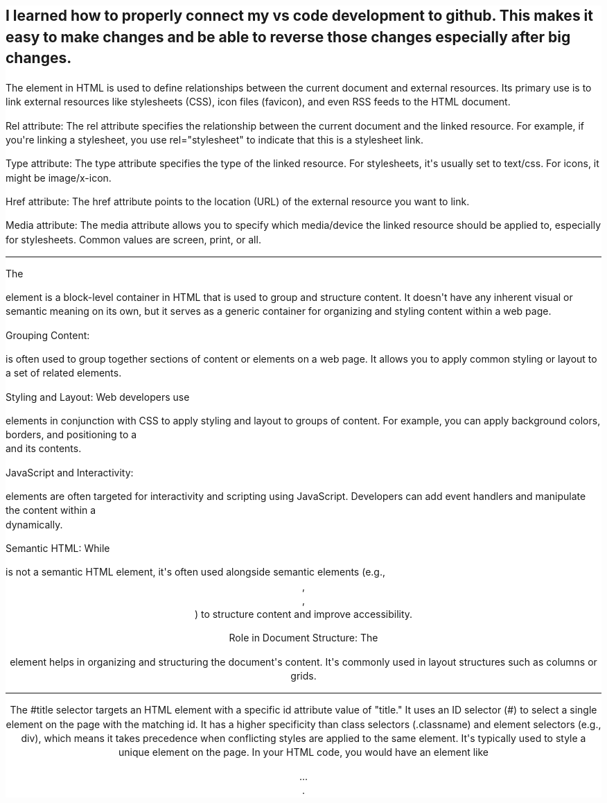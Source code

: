 I learned how to properly connect my vs code development to github. This makes it easy to make changes and be able to reverse those changes especially after big changes. 
----------------------------------
The <link> element in HTML is used to define relationships between the current document and external resources. 
Its primary use is to link external resources like stylesheets (CSS), icon files (favicon), and even RSS feeds to the HTML document.

Rel attribute: The rel attribute specifies the relationship between the current document and the linked resource. 
For example, if you're linking a stylesheet, you use rel="stylesheet" to indicate that this is a stylesheet link.

Type attribute: The type attribute specifies the type of the linked resource. 
For stylesheets, it's usually set to text/css. For icons, it might be image/x-icon.

Href attribute: The href attribute points to the location (URL) of the external resource you want to link.

Media attribute: The media attribute allows you to specify which media/device the linked resource should be applied to, especially for stylesheets. 
Common values are screen, print, or all.

-------------------------------------------

The <div> element is a block-level container in HTML that is used to group and structure content. 
It doesn't have any inherent visual or semantic meaning on its own, 
but it serves as a generic container for organizing and styling content within a web page.

Grouping Content: <div> is often used to group together sections of content or elements on a web page. 
It allows you to apply common styling or layout to a set of related elements.

Styling and Layout: Web developers use <div> elements in conjunction with CSS to apply styling and layout to groups of content. 
For example, you can apply background colors, borders, and positioning to a <div> and its contents.

JavaScript and Interactivity: <div> elements are often targeted for interactivity and scripting using JavaScript. 
Developers can add event handlers and manipulate the content within a <div> dynamically.

Semantic HTML: While <div> is not a semantic HTML element, 
it's often used alongside semantic elements (e.g., <header>, <section>, <article>) to structure content and improve accessibility.

Role in Document Structure: The <div> element helps in organizing and structuring the document's content. 
It's commonly used in layout structures such as columns or grids.

-------------------------------------------

The #title selector targets an HTML element with a specific id attribute value of "title."
It uses an ID selector (#) to select a single element on the page with the matching id.
It has a higher specificity than class selectors (.classname) and element selectors (e.g., div), 
which means it takes precedence when conflicting styles are applied to the same element.
It's typically used to style a unique element on the page. 
In your HTML code, you would have an element like <div id="title">...</div>.

